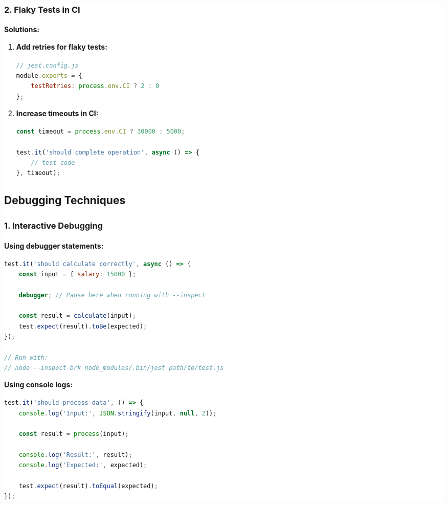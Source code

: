 ### 2. Flaky Tests in CI

**Solutions:**

1. **Add retries for flaky tests:**
   ```javascript
   // jest.config.js
   module.exports = {
       testRetries: process.env.CI ? 2 : 0
   };
   ```

2. **Increase timeouts in CI:**
   ```javascript
   const timeout = process.env.CI ? 30000 : 5000;
   
   test.it('should complete operation', async () => {
       // test code
   }, timeout);
   ```

## Debugging Techniques

### 1. Interactive Debugging

**Using debugger statements:**
```javascript
test.it('should calculate correctly', async () => {
    const input = { salary: 15000 };
    
    debugger; // Pause here when running with --inspect
    
    const result = calculate(input);
    test.expect(result).toBe(expected);
});

// Run with:
// node --inspect-brk node_modules/.bin/jest path/to/test.js
```

**Using console logs:**
```javascript
test.it('should process data', () => {
    console.log('Input:', JSON.stringify(input, null, 2));
    
    const result = process(input);
    
    console.log('Result:', result);
    console.log('Expected:', expected);
    
    test.expect(result).toEqual(expected);
});
```

